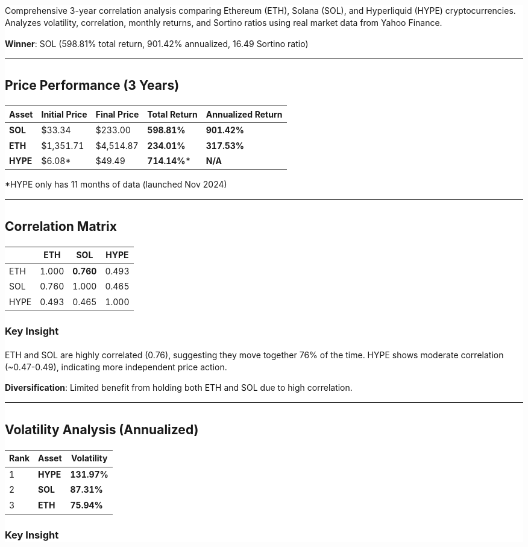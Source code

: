 Comprehensive 3-year correlation analysis comparing Ethereum (ETH), Solana (SOL), and Hyperliquid (HYPE) cryptocurrencies. Analyzes volatility, correlation, monthly returns, and Sortino ratios using real market data from Yahoo Finance.

**Winner**: SOL (598.81% total return, 901.42% annualized, 16.49 Sortino ratio)

---

## Price Performance (3 Years)

| Asset | Initial Price | Final Price | Total Return | Annualized Return |
|-------|--------------|-------------|--------------|-------------------|
| **SOL** | $33.34 | $233.00 | **598.81%** | **901.42%** |
| **ETH** | $1,351.71 | $4,514.87 | **234.01%** | **317.53%** |
| **HYPE** | $6.08* | $49.49 | **714.14%*** | **N/A** |

*HYPE only has 11 months of data (launched Nov 2024)

---

## Correlation Matrix

|      | ETH   | SOL   | HYPE  |
|------|-------|-------|-------|
| ETH  | 1.000 | **0.760** | 0.493 |
| SOL  | 0.760 | 1.000 | 0.465 |
| HYPE | 0.493 | 0.465 | 1.000 |

### Key Insight

ETH and SOL are highly correlated (0.76), suggesting they move together 76% of the time. HYPE shows moderate correlation (~0.47-0.49), indicating more independent price action.

**Diversification**: Limited benefit from holding both ETH and SOL due to high correlation.

---

## Volatility Analysis (Annualized)

| Rank | Asset | Volatility |
|------|-------|------------|
| 1 | **HYPE** | **131.97%** |
| 2 | **SOL** | **87.31%** |
| 3 | **ETH** | **75.94%** |

### Key Insight
